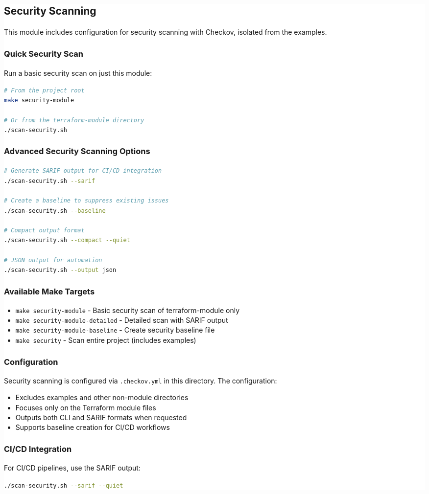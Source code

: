 ## Security Scanning

This module includes configuration for security scanning with Checkov, isolated from the examples.

### Quick Security Scan

Run a basic security scan on just this module:

```bash
# From the project root
make security-module

# Or from the terraform-module directory
./scan-security.sh
```

### Advanced Security Scanning Options

```bash
# Generate SARIF output for CI/CD integration
./scan-security.sh --sarif

# Create a baseline to suppress existing issues
./scan-security.sh --baseline

# Compact output format
./scan-security.sh --compact --quiet

# JSON output for automation
./scan-security.sh --output json
```

### Available Make Targets

- `make security-module` - Basic security scan of terraform-module only
- `make security-module-detailed` - Detailed scan with SARIF output
- `make security-module-baseline` - Create security baseline file
- `make security` - Scan entire project (includes examples)

### Configuration

Security scanning is configured via `.checkov.yml` in this directory. The configuration:

- Excludes examples and other non-module directories
- Focuses only on the Terraform module files
- Outputs both CLI and SARIF formats when requested
- Supports baseline creation for CI/CD workflows

### CI/CD Integration

For CI/CD pipelines, use the SARIF output:

```bash
./scan-security.sh --sarif --quiet
```
